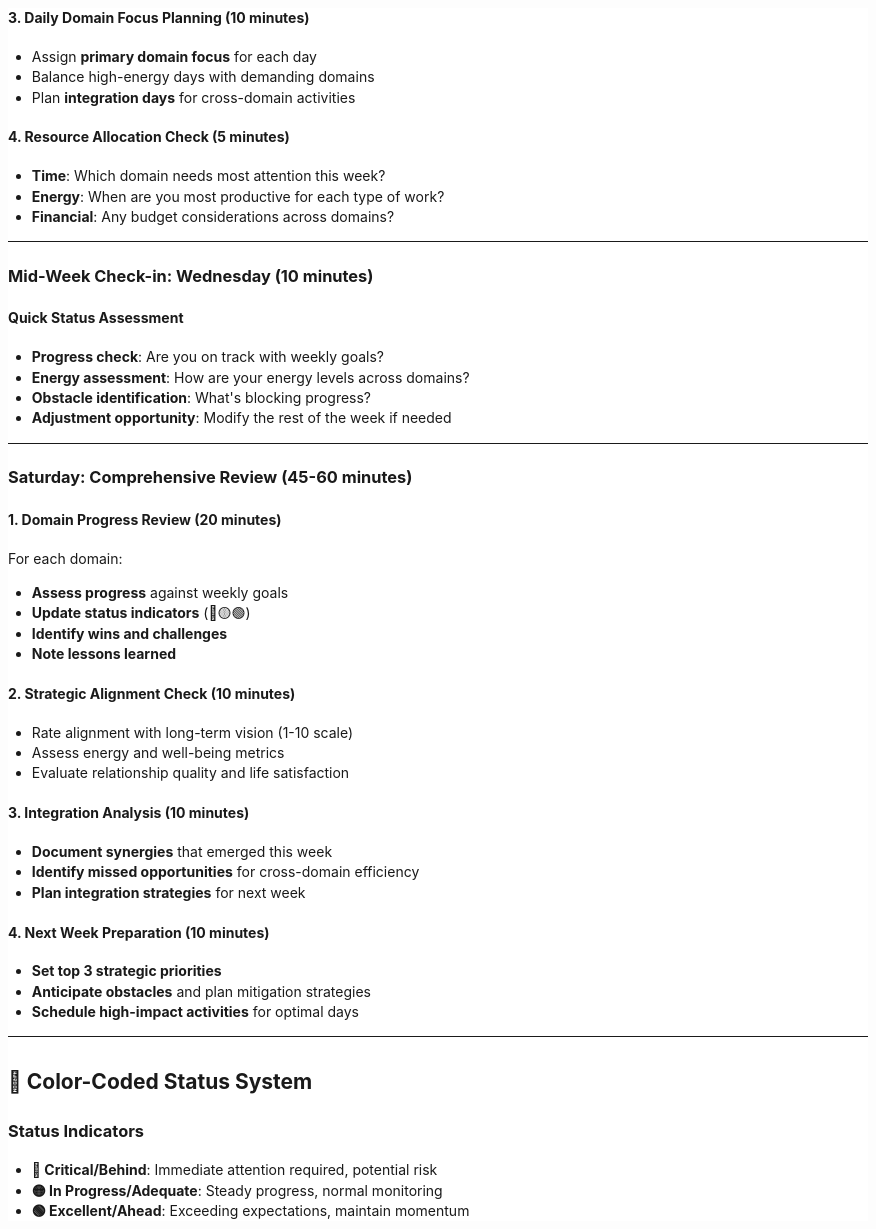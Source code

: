 #### **3. Daily Domain Focus Planning (10 minutes)**
- Assign **primary domain focus** for each day
- Balance high-energy days with demanding domains
- Plan **integration days** for cross-domain activities

#### **4. Resource Allocation Check (5 minutes)**
- **Time**: Which domain needs most attention this week?
- **Energy**: When are you most productive for each type of work?
- **Financial**: Any budget considerations across domains?

---

### **Mid-Week Check-in: Wednesday (10 minutes)**

#### **Quick Status Assessment**
- **Progress check**: Are you on track with weekly goals?
- **Energy assessment**: How are your energy levels across domains?
- **Obstacle identification**: What's blocking progress?
- **Adjustment opportunity**: Modify the rest of the week if needed

---

### **Saturday: Comprehensive Review (45-60 minutes)**

#### **1. Domain Progress Review (20 minutes)**
For each domain:
- **Assess progress** against weekly goals
- **Update status indicators** (🔴🟡🟢)
- **Identify wins and challenges**
- **Note lessons learned**

#### **2. Strategic Alignment Check (10 minutes)**
- Rate alignment with long-term vision (1-10 scale)
- Assess energy and well-being metrics
- Evaluate relationship quality and life satisfaction

#### **3. Integration Analysis (10 minutes)**
- **Document synergies** that emerged this week
- **Identify missed opportunities** for cross-domain efficiency
- **Plan integration strategies** for next week

#### **4. Next Week Preparation (10 minutes)**
- **Set top 3 strategic priorities**
- **Anticipate obstacles** and plan mitigation strategies
- **Schedule high-impact activities** for optimal days

---

## 🎨 Color-Coded Status System

### **Status Indicators**
- **🔴 Critical/Behind**: Immediate attention required, potential risk
- **🟡 In Progress/Adequate**: Steady progress, normal monitoring
- **🟢 Excellent/Ahead**: Exceeding expectations, maintain momentum
